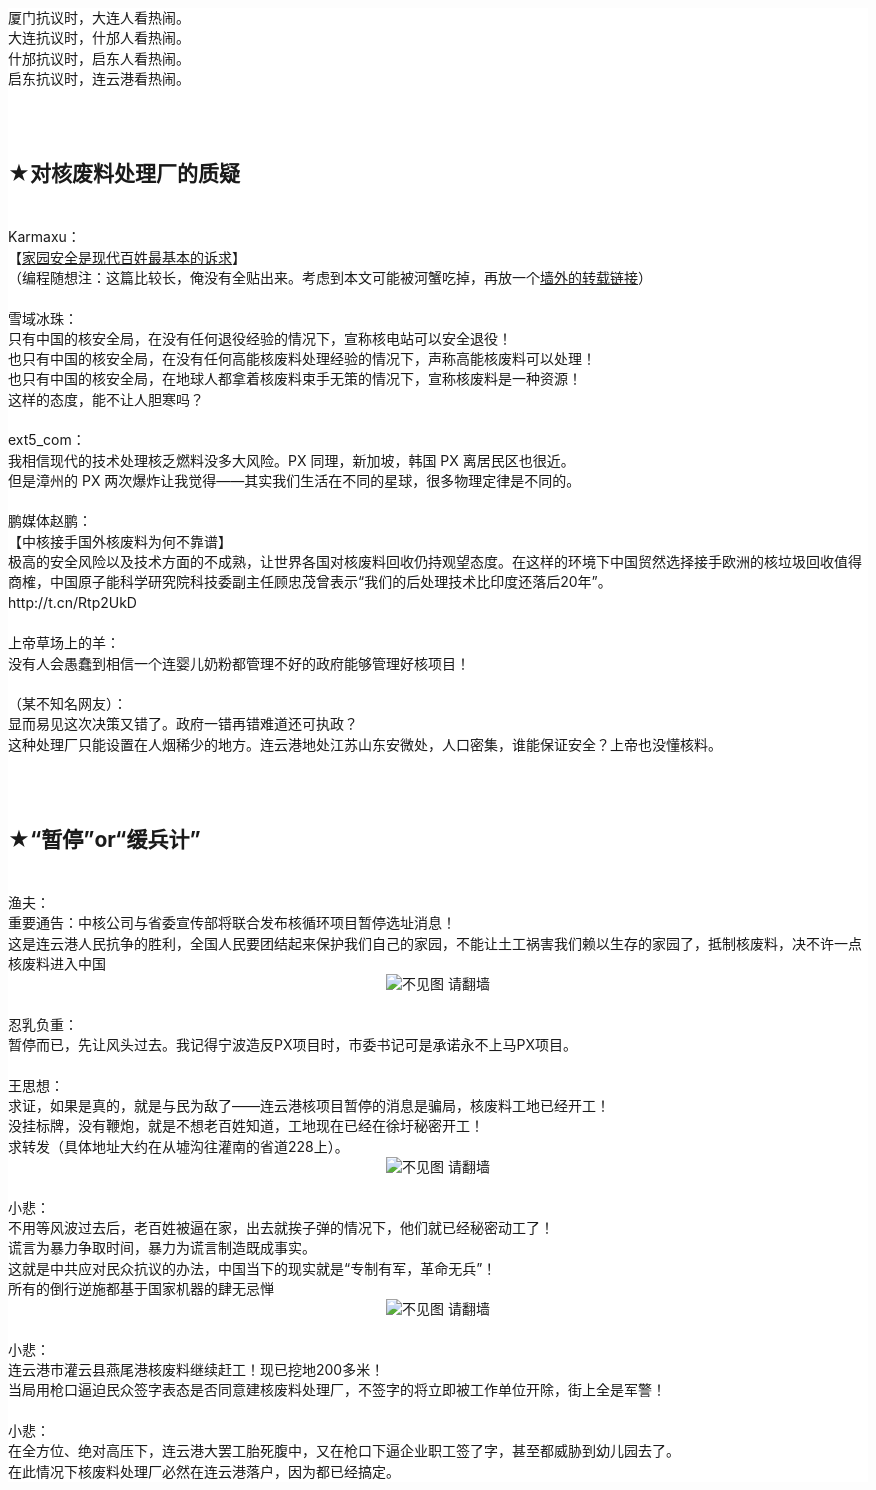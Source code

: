 厦门抗议时，大连人看热闹。<br/>
大连抗议时，什邡人看热闹。<br/>
什邡抗议时，启东人看热闹。<br/>
启东抗议时，连云港看热闹。<br/>
<br/>
<br/>
<h2>★对核废料处理厂的质疑</h2><br/>
Karmaxu：<br/>
【<a href="http://t.cn/RtNcQKO" rel="nofollow" target="_blank">家园安全是现代百姓最基本的诉求</a>】<br/>
（编程随想注：这篇比较长，俺没有全贴出来。考虑到本文可能被河蟹吃掉，再放一个<a href="https://plus.google.com/103403108163091064467/posts/WGszfegHsv5" rel="nofollow" target="_blank">墙外的转载链接</a>）<br/>
<br/>
雪域冰珠：<br/>
只有中国的核安全局，在没有任何退役经验的情况下，宣称核电站可以安全退役！<br/>
也只有中国的核安全局，在没有任何高能核废料处理经验的情况下，声称高能核废料可以处理！<br/>
也只有中国的核安全局，在地球人都拿着核废料束手无策的情况下，宣称核废料是一种资源！<br/>
这样的态度，能不让人胆寒吗？<br/>
<br/>
ext5_com：<br/>
我相信现代的技术处理核乏燃料没多大风险。PX 同理，新加坡，韩国 PX 离居民区也很近。<br/>
但是漳州的 PX 两次爆炸让我觉得——其实我们生活在不同的星球，很多物理定律是不同的。<br/>
<br/>
鹏媒体赵鹏：<br/>
【中核接手国外核废料为何不靠谱】<br/>
极高的安全风险以及技术方面的不成熟，让世界各国对核废料回收仍持观望态度。在这样的环境下中国贸然选择接手欧洲的核垃圾回收值得商榷，中国原子能科学研究院科技委副主任顾忠茂曾表示“我们的后处理技术比印度还落后20年”。<br/>
http://t.cn/Rtp2UkD<br/>
<br/>
上帝草场上的羊：<br/>
没有人会愚蠢到相信一个连婴儿奶粉都管理不好的政府能够管理好核项目！<br/>
<br/>
（某不知名网友）：<br/>
显而易见这次决策又错了。政府一错再错难道还可执政？<br/>
这种处理厂只能设置在人烟稀少的地方。连云港地处江苏山东安微处，人口密集，谁能保证安全？上帝也没懂核料。<br/>
<br/>
<br/>
<h2>★“暂停”or“缓兵计”</h2><br/>
渔夫：<br/>
重要通告：中核公司与省委宣传部将联合发布核循环项目暂停选址消息！<br/>
这是连云港人民抗争的胜利，全国人民要团结起来保护我们自己的家园，不能让土工祸害我们赖以生存的家园了，抵制核废料，决不许一点核废料进入中国<br/>
<center><img alt="不见图 请翻墙" src="images/LYVk10gX_NtOsmgzS6Ab1o5qfgRqqwvpKYnTbKzLUzCx4BdatnxXztSHXjwYEnPRM4fG_OP_RJE1mKW7QyiZKK2lHqN0tyGMMmDl5yLz2V1sdyOM77qIDUVs8fxjARtdxSEyA_wTsiY"/></center><br/>
忍乳负重：<br/>
暂停而已，先让风头过去。我记得宁波造反PX项目时，市委书记可是承诺永不上马PX项目。<br/>
<br/>
王思想：<br/>
求证，如果是真的，就是与民为敌了——连云港核项目暂停的消息是骗局，核废料工地已经开工！<br/>
没挂标牌，没有鞭炮，就是不想老百姓知道，工地现在已经在徐圩秘密开工！<br/>
求转发（具体地址大约在从墟沟往灌南的省道228上）。<br/>
<center><img alt="不见图 请翻墙" src="images/O3I8fq5t1xMqE1JaMO7P2LKMAJF2GBQcYEM5q04BPbVautBytdodxyUefDomQlID_mW-_sieGHrQIYgQ26YQ1A4YaHe4AgINvgodron4VjOZVxFR9dnHLLMnM1BCbrKZPDuVzhfxLgY"/></center><br/>
小悲：<br/>
不用等风波过去后，老百姓被逼在家，出去就挨子弹的情况下，他们就已经秘密动工了！<br/>
谎言为暴力争取时间，暴力为谎言制造既成事实。<br/>
这就是中共应对民众抗议的办法，中国当下的现实就是“专制有军，革命无兵”！<br/>
所有的倒行逆施都基于国家机器的肆无忌惮<br/>
<center><img alt="不见图 请翻墙" src="images/ee_3kQyKCpd3BLPNONYb5zCzC7q3m2czOO1oEv2ej9uBbRqoKS_Fr1-C2LVOZz7RoXatiFcc-W2cCi_57CdNY6zHoPjWGPzpzV4iIb9JMAjGa3WXH9Y6oFx3SqWkyubBTzATZF_dgnc"/></center><br/>
小悲：<br/>
连云港市灌云县燕尾港核废料继续赶工！现已挖地200多米！<br/>
当局用枪口逼迫民众签字表态是否同意建核废料处理厂，不签字的将立即被工作单位开除，街上全是军警！<br/>
<br/>
小悲：<br/>
在全方位、绝对高压下，连云港大罢工胎死腹中，又在枪口下逼企业职工签了字，甚至都威胁到幼儿园去了。<br/>
在此情况下核废料处理厂必然在连云港落户，因为都已经搞定。<br/>